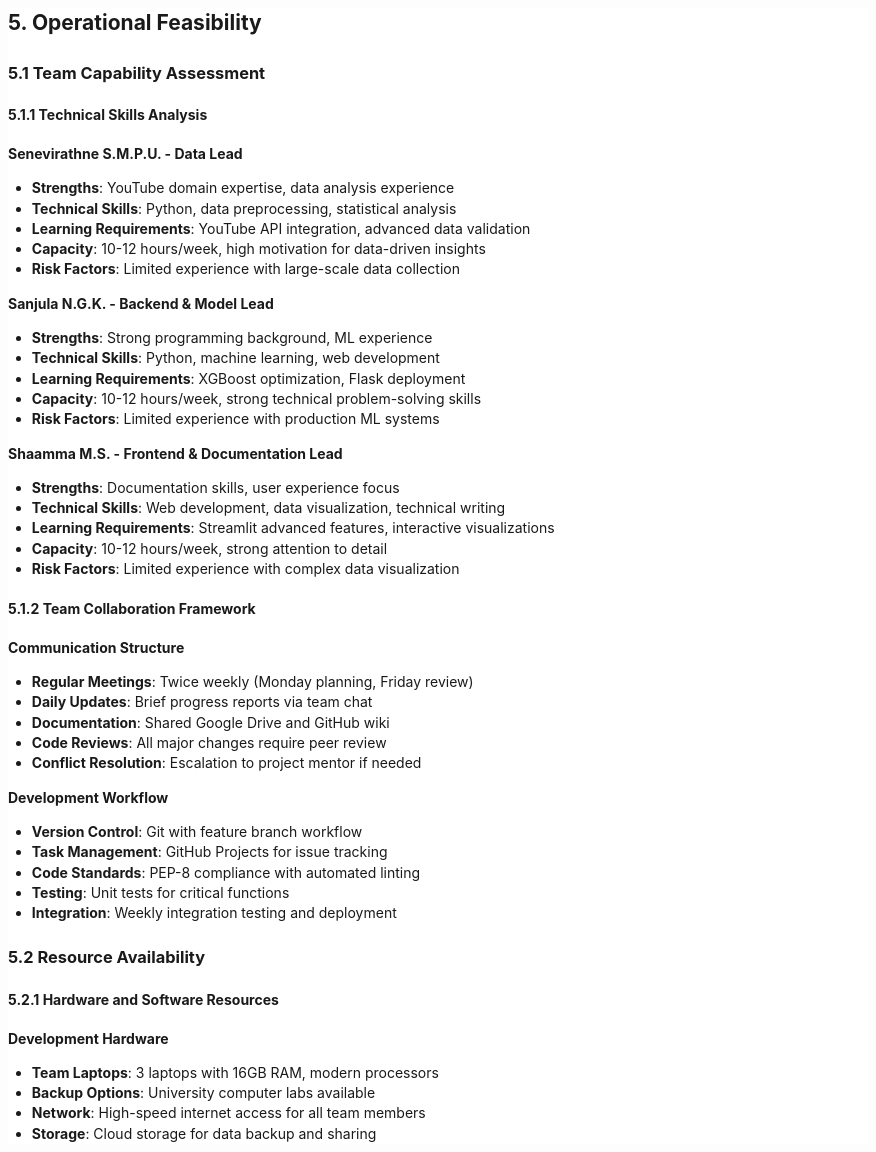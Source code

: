 
## 5. Operational Feasibility

### 5.1 Team Capability Assessment

#### 5.1.1 Technical Skills Analysis

**Senevirathne S.M.P.U. - Data Lead**
- **Strengths**: YouTube domain expertise, data analysis experience
- **Technical Skills**: Python, data preprocessing, statistical analysis
- **Learning Requirements**: YouTube API integration, advanced data validation
- **Capacity**: 10-12 hours/week, high motivation for data-driven insights
- **Risk Factors**: Limited experience with large-scale data collection

**Sanjula N.G.K. - Backend & Model Lead**
- **Strengths**: Strong programming background, ML experience
- **Technical Skills**: Python, machine learning, web development
- **Learning Requirements**: XGBoost optimization, Flask deployment
- **Capacity**: 10-12 hours/week, strong technical problem-solving skills
- **Risk Factors**: Limited experience with production ML systems

**Shaamma M.S. - Frontend & Documentation Lead**
- **Strengths**: Documentation skills, user experience focus
- **Technical Skills**: Web development, data visualization, technical writing
- **Learning Requirements**: Streamlit advanced features, interactive visualizations
- **Capacity**: 10-12 hours/week, strong attention to detail
- **Risk Factors**: Limited experience with complex data visualization

#### 5.1.2 Team Collaboration Framework

**Communication Structure**
- **Regular Meetings**: Twice weekly (Monday planning, Friday review)
- **Daily Updates**: Brief progress reports via team chat
- **Documentation**: Shared Google Drive and GitHub wiki
- **Code Reviews**: All major changes require peer review
- **Conflict Resolution**: Escalation to project mentor if needed

**Development Workflow**
- **Version Control**: Git with feature branch workflow
- **Task Management**: GitHub Projects for issue tracking
- **Code Standards**: PEP-8 compliance with automated linting
- **Testing**: Unit tests for critical functions
- **Integration**: Weekly integration testing and deployment

### 5.2 Resource Availability

#### 5.2.1 Hardware and Software Resources

**Development Hardware**
- **Team Laptops**: 3 laptops with 16GB RAM, modern processors
- **Backup Options**: University computer labs available
- **Network**: High-speed internet access for all team members
- **Storage**: Cloud storage for data backup and sharing
